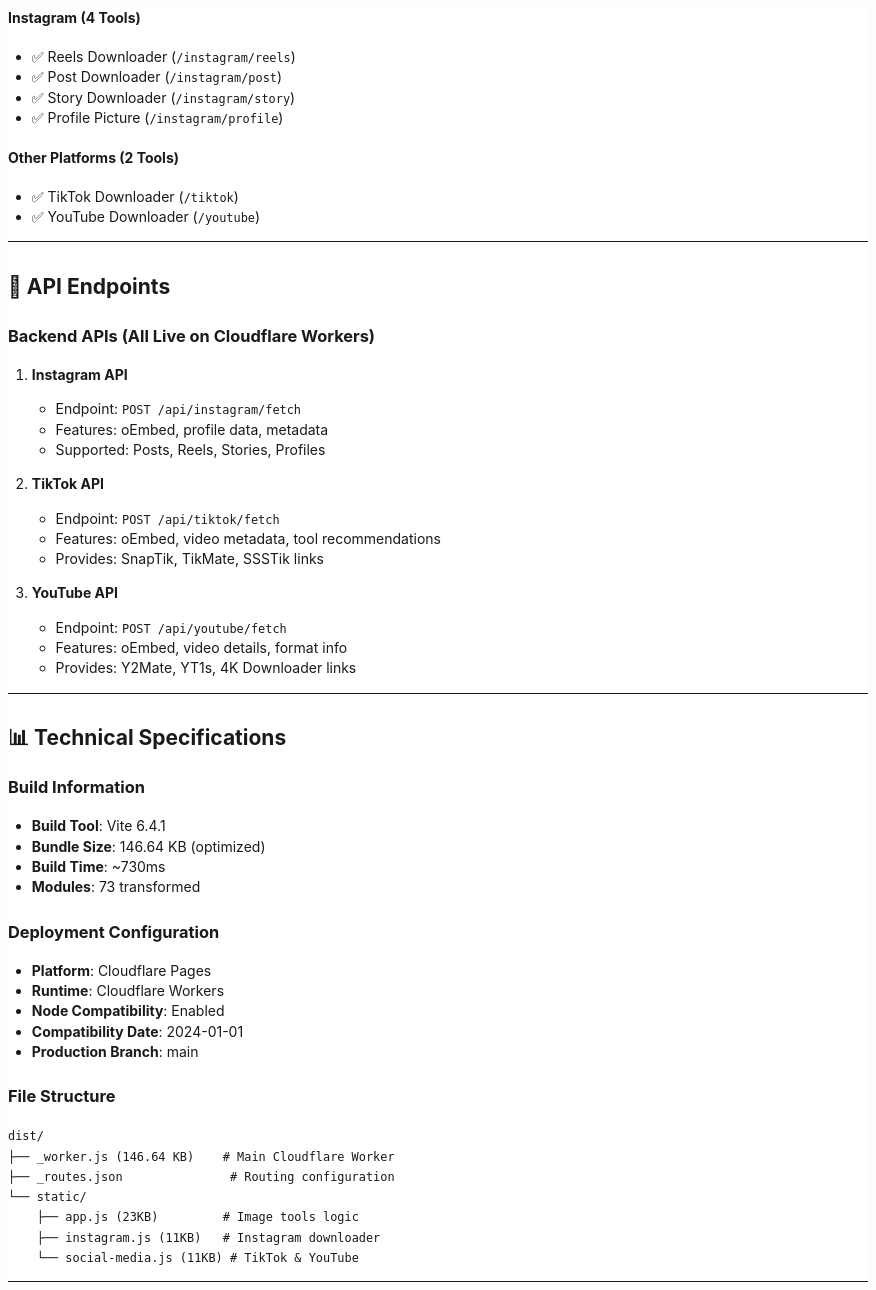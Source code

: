 #### Instagram (4 Tools)
- ✅ Reels Downloader (`/instagram/reels`)
- ✅ Post Downloader (`/instagram/post`)
- ✅ Story Downloader (`/instagram/story`)
- ✅ Profile Picture (`/instagram/profile`)

#### Other Platforms (2 Tools)
- ✅ TikTok Downloader (`/tiktok`)
- ✅ YouTube Downloader (`/youtube`)

---

## 🔌 API Endpoints

### Backend APIs (All Live on Cloudflare Workers)

1. **Instagram API**
   - Endpoint: `POST /api/instagram/fetch`
   - Features: oEmbed, profile data, metadata
   - Supported: Posts, Reels, Stories, Profiles

2. **TikTok API**
   - Endpoint: `POST /api/tiktok/fetch`
   - Features: oEmbed, video metadata, tool recommendations
   - Provides: SnapTik, TikMate, SSSTik links

3. **YouTube API**
   - Endpoint: `POST /api/youtube/fetch`
   - Features: oEmbed, video details, format info
   - Provides: Y2Mate, YT1s, 4K Downloader links

---

## 📊 Technical Specifications

### Build Information
- **Build Tool**: Vite 6.4.1
- **Bundle Size**: 146.64 KB (optimized)
- **Build Time**: ~730ms
- **Modules**: 73 transformed

### Deployment Configuration
- **Platform**: Cloudflare Pages
- **Runtime**: Cloudflare Workers
- **Node Compatibility**: Enabled
- **Compatibility Date**: 2024-01-01
- **Production Branch**: main

### File Structure
```
dist/
├── _worker.js (146.64 KB)    # Main Cloudflare Worker
├── _routes.json               # Routing configuration
└── static/
    ├── app.js (23KB)         # Image tools logic
    ├── instagram.js (11KB)   # Instagram downloader
    └── social-media.js (11KB) # TikTok & YouTube
```

---